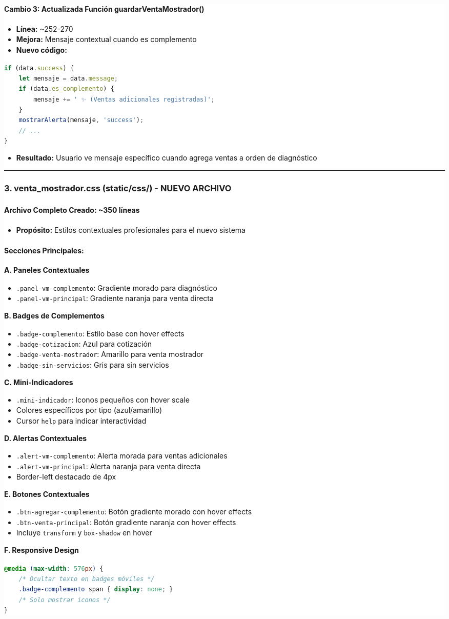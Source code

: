 #### **Cambio 3: Actualizada Función guardarVentaMostrador()**
- **Línea:** ~252-270
- **Mejora:** Mensaje contextual cuando es complemento
- **Nuevo código:**
```javascript
if (data.success) {
    let mensaje = data.message;
    if (data.es_complemento) {
        mensaje += ' ✨ (Ventas adicionales registradas)';
    }
    mostrarAlerta(mensaje, 'success');
    // ...
}
```
- **Resultado:** Usuario ve mensaje específico cuando agrega ventas a orden de diagnóstico

---

### **3. venta_mostrador.css** (static/css/) - NUEVO ARCHIVO

#### **Archivo Completo Creado:** ~350 líneas
- **Propósito:** Estilos contextuales profesionales para el nuevo sistema

#### **Secciones Principales:**

**A. Paneles Contextuales**
- `.panel-vm-complemento`: Gradiente morado para diagnóstico
- `.panel-vm-principal`: Gradiente naranja para venta directa

**B. Badges de Complementos**
- `.badge-complemento`: Estilo base con hover effects
- `.badge-cotizacion`: Azul para cotización
- `.badge-venta-mostrador`: Amarillo para venta mostrador
- `.badge-sin-servicios`: Gris para sin servicios

**C. Mini-Indicadores**
- `.mini-indicador`: Iconos pequeños con hover scale
- Colores específicos por tipo (azul/amarillo)
- Cursor `help` para indicar interactividad

**D. Alertas Contextuales**
- `.alert-vm-complemento`: Alerta morada para ventas adicionales
- `.alert-vm-principal`: Alerta naranja para venta directa
- Border-left destacado de 4px

**E. Botones Contextuales**
- `.btn-agregar-complemento`: Botón gradiente morado con hover effects
- `.btn-venta-principal`: Botón gradiente naranja con hover effects
- Incluye `transform` y `box-shadow` en hover

**F. Responsive Design**
```css
@media (max-width: 576px) {
    /* Ocultar texto en badges móviles */
    .badge-complemento span { display: none; }
    /* Solo mostrar iconos */
}
```
